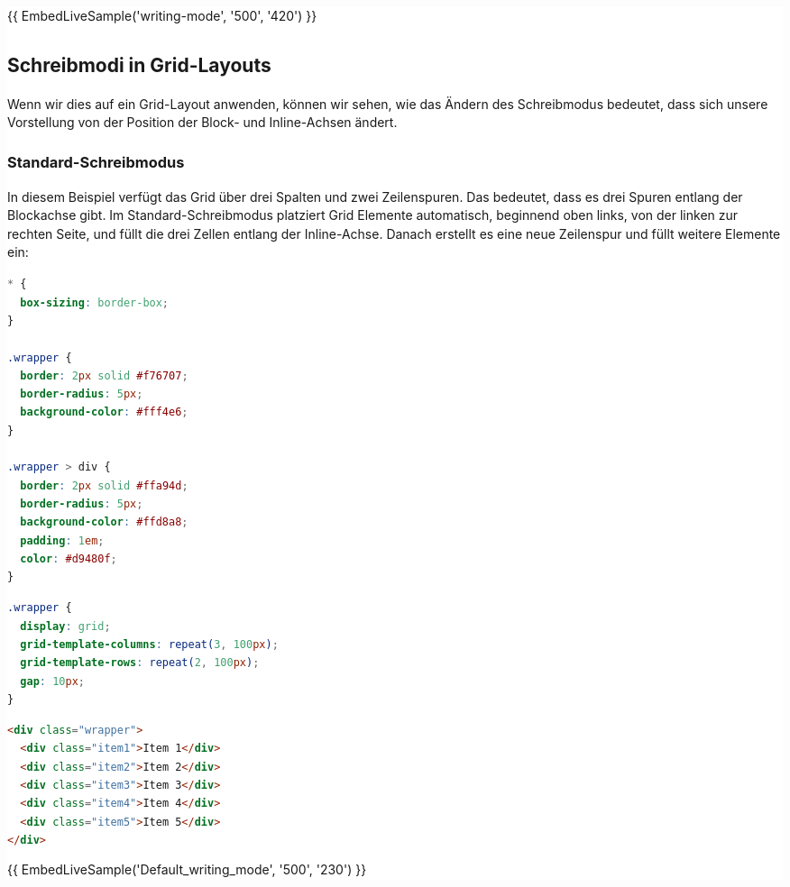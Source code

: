 {{ EmbedLiveSample('writing-mode', '500', '420') }}

## Schreibmodi in Grid-Layouts

Wenn wir dies auf ein Grid-Layout anwenden, können wir sehen, wie das Ändern des Schreibmodus bedeutet, dass sich unsere Vorstellung von der Position der Block- und Inline-Achsen ändert.

### Standard-Schreibmodus

In diesem Beispiel verfügt das Grid über drei Spalten und zwei Zeilenspuren. Das bedeutet, dass es drei Spuren entlang der Blockachse gibt. Im Standard-Schreibmodus platziert Grid Elemente automatisch, beginnend oben links, von der linken zur rechten Seite, und füllt die drei Zellen entlang der Inline-Achse. Danach erstellt es eine neue Zeilenspur und füllt weitere Elemente ein:

```css hidden
* {
  box-sizing: border-box;
}

.wrapper {
  border: 2px solid #f76707;
  border-radius: 5px;
  background-color: #fff4e6;
}

.wrapper > div {
  border: 2px solid #ffa94d;
  border-radius: 5px;
  background-color: #ffd8a8;
  padding: 1em;
  color: #d9480f;
}
```

```css
.wrapper {
  display: grid;
  grid-template-columns: repeat(3, 100px);
  grid-template-rows: repeat(2, 100px);
  gap: 10px;
}
```

```html
<div class="wrapper">
  <div class="item1">Item 1</div>
  <div class="item2">Item 2</div>
  <div class="item3">Item 3</div>
  <div class="item4">Item 4</div>
  <div class="item5">Item 5</div>
</div>
```

{{ EmbedLiveSample('Default_writing_mode', '500', '230') }}
